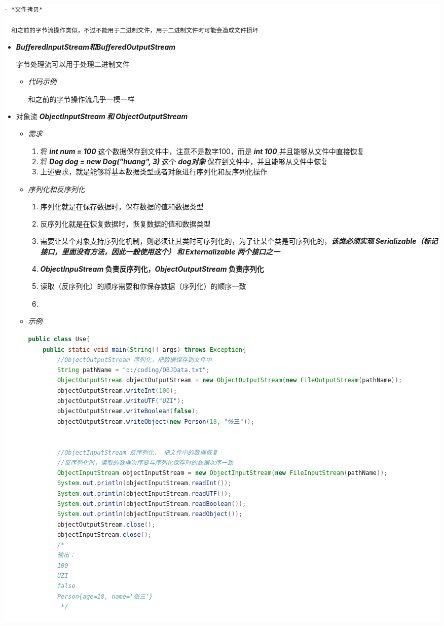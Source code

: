     - *文件拷贝*
    
      和之前的字节流操作类似，不过不能用于二进制文件，用于二进制文件时可能会造成文件损坏
    
  - ***BufferedInputStream和BufferedOutputStream***
  
    字节处理流可以用于处理二进制文件
  
    - *代码示例*
  
      和之前的字节操作流几乎一模一样
  
    
  
  - 对象流 ***ObjectInputStream 和 ObjectOutputStream***
    - *需求*
      
      1. 将 ***int num = 100*** 这个数据保存到文件中，注意不是数字100，而是 ***int 100***,并且能够从文件中直接恢复
      2. 将 ***Dog dog = new Dog("huang", 3)*** 这个 ***dog对象*** 保存到文件中，并且能够从文件中恢复
      3. 上述要求，就是能够将基本数据类型或者对象进行序列化和反序列化操作
      
    - *序列化和反序列化*
      1. 序列化就是在保存数据时，保存数据的值和数据类型
      
      2. 反序列化就是在恢复数据时，恢复数据的值和数据类型
      
      3. 需要让某个对象支持序列化机制，则必须让其类时可序列化的，为了让某个类是可序列化的，***该类必须实现 Serializable（标记接口，里面没有方法，因此一般使用这个） 和 Externalizable 两个接口之一***
      
      4. ***ObjectInpuStream* 负责反序列化，*ObjectOutputStream* 负责序列化**
      
      5. 读取（反序列化）的顺序需要和你保存数据（序列化）的顺序一致
      
      6. 
      
    - *示例*
    
      ```java
      public class Use{
          public static void main(String[] args) throws Exception{
              //ObjectOutputStream 序列化，把数据保存到文件中
              String pathName = "d:/coding/OBJData.txt";
              ObjectOutputStream objectOutputStream = new ObjectOutputStream(new FileOutputStream(pathName));
              objectOutputStream.writeInt(100);
              objectOutputStream.writeUTF("UZI");
              objectOutputStream.writeBoolean(false);
              objectOutputStream.writeObject(new Person(18, "张三"));
      
      
              //ObjectInputStream 反序列化， 把文件中的数据恢复
              //反序列化时，读取的数据次序要与序列化保存时的数据次序一致
              ObjectInputStream objectInputStream = new ObjectInputStream(new FileInputStream(pathName));
              System.out.println(objectInputStream.readInt());
              System.out.println(objectInputStream.readUTF());
              System.out.println(objectInputStream.readBoolean());
              System.out.println(objectInputStream.readObject());
              objectOutputStream.close();
              objectInputStream.close();
              /*
              输出：
              100
              UZI
              false
              Person{age=18, name='张三'}
               */
              